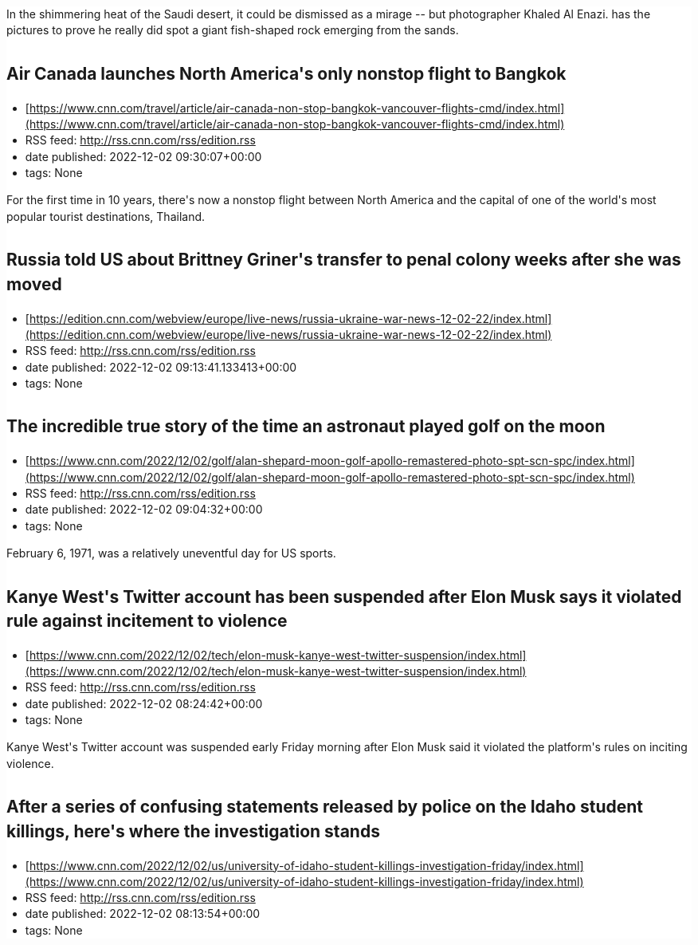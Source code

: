 In the shimmering heat of the Saudi desert, it could be dismissed as a mirage -- but photographer Khaled Al Enazi. has the pictures to prove he really did spot a giant fish-shaped rock emerging from the sands.

## Air Canada launches North America's only nonstop flight to Bangkok
 - [https://www.cnn.com/travel/article/air-canada-non-stop-bangkok-vancouver-flights-cmd/index.html](https://www.cnn.com/travel/article/air-canada-non-stop-bangkok-vancouver-flights-cmd/index.html)
 - RSS feed: http://rss.cnn.com/rss/edition.rss
 - date published: 2022-12-02 09:30:07+00:00
 - tags: None

For the first time in 10 years, there's now a nonstop flight between North America and the capital of one of the world's most popular tourist destinations, Thailand.

## Russia told US about Brittney Griner's transfer to penal colony weeks after she was moved
 - [https://edition.cnn.com/webview/europe/live-news/russia-ukraine-war-news-12-02-22/index.html](https://edition.cnn.com/webview/europe/live-news/russia-ukraine-war-news-12-02-22/index.html)
 - RSS feed: http://rss.cnn.com/rss/edition.rss
 - date published: 2022-12-02 09:13:41.133413+00:00
 - tags: None



## The incredible true story of the time an astronaut played golf on the moon
 - [https://www.cnn.com/2022/12/02/golf/alan-shepard-moon-golf-apollo-remastered-photo-spt-scn-spc/index.html](https://www.cnn.com/2022/12/02/golf/alan-shepard-moon-golf-apollo-remastered-photo-spt-scn-spc/index.html)
 - RSS feed: http://rss.cnn.com/rss/edition.rss
 - date published: 2022-12-02 09:04:32+00:00
 - tags: None

February 6, 1971, was a relatively uneventful day for US sports.

## Kanye West's Twitter account has been suspended after Elon Musk says it violated rule against incitement to violence
 - [https://www.cnn.com/2022/12/02/tech/elon-musk-kanye-west-twitter-suspension/index.html](https://www.cnn.com/2022/12/02/tech/elon-musk-kanye-west-twitter-suspension/index.html)
 - RSS feed: http://rss.cnn.com/rss/edition.rss
 - date published: 2022-12-02 08:24:42+00:00
 - tags: None

Kanye West's Twitter account was suspended early Friday morning after Elon Musk said it violated the platform's rules on inciting violence.

## After a series of confusing statements released by police on the Idaho student killings, here's where the investigation stands
 - [https://www.cnn.com/2022/12/02/us/university-of-idaho-student-killings-investigation-friday/index.html](https://www.cnn.com/2022/12/02/us/university-of-idaho-student-killings-investigation-friday/index.html)
 - RSS feed: http://rss.cnn.com/rss/edition.rss
 - date published: 2022-12-02 08:13:54+00:00
 - tags: None
